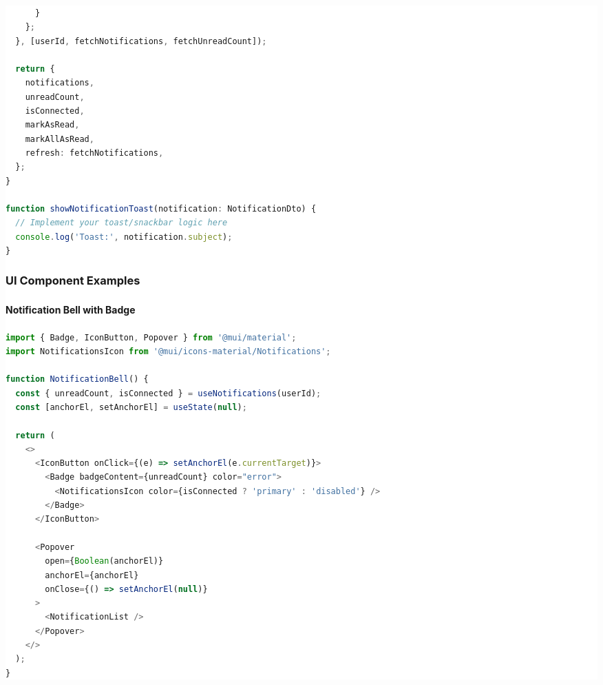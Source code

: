 ```typescript
      }
    };
  }, [userId, fetchNotifications, fetchUnreadCount]);

  return {
    notifications,
    unreadCount,
    isConnected,
    markAsRead,
    markAllAsRead,
    refresh: fetchNotifications,
  };
}

function showNotificationToast(notification: NotificationDto) {
  // Implement your toast/snackbar logic here
  console.log('Toast:', notification.subject);
}
```

### UI Component Examples

#### Notification Bell with Badge
```typescript
import { Badge, IconButton, Popover } from '@mui/material';
import NotificationsIcon from '@mui/icons-material/Notifications';

function NotificationBell() {
  const { unreadCount, isConnected } = useNotifications(userId);
  const [anchorEl, setAnchorEl] = useState(null);

  return (
    <>
      <IconButton onClick={(e) => setAnchorEl(e.currentTarget)}>
        <Badge badgeContent={unreadCount} color="error">
          <NotificationsIcon color={isConnected ? 'primary' : 'disabled'} />
        </Badge>
      </IconButton>

      <Popover
        open={Boolean(anchorEl)}
        anchorEl={anchorEl}
        onClose={() => setAnchorEl(null)}
      >
        <NotificationList />
      </Popover>
    </>
  );
}
```
